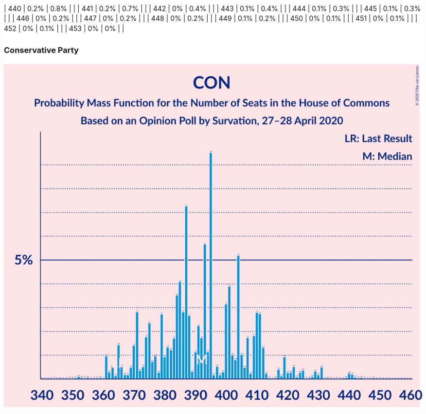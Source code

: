 | 440 | 0.2% | 0.8% |  |
| 441 | 0.2% | 0.7% |  |
| 442 | 0% | 0.4% |  |
| 443 | 0.1% | 0.4% |  |
| 444 | 0.1% | 0.3% |  |
| 445 | 0.1% | 0.3% |  |
| 446 | 0% | 0.2% |  |
| 447 | 0% | 0.2% |  |
| 448 | 0% | 0.2% |  |
| 449 | 0.1% | 0.2% |  |
| 450 | 0% | 0.1% |  |
| 451 | 0% | 0.1% |  |
| 452 | 0% | 0.1% |  |
| 453 | 0% | 0% |  |

### Conservative Party

![Graph with seats probability mass function not yet produced](2020-04-28-Survation-coalitions-seats-pmf-con.png "Seats Probability Mass Function")
